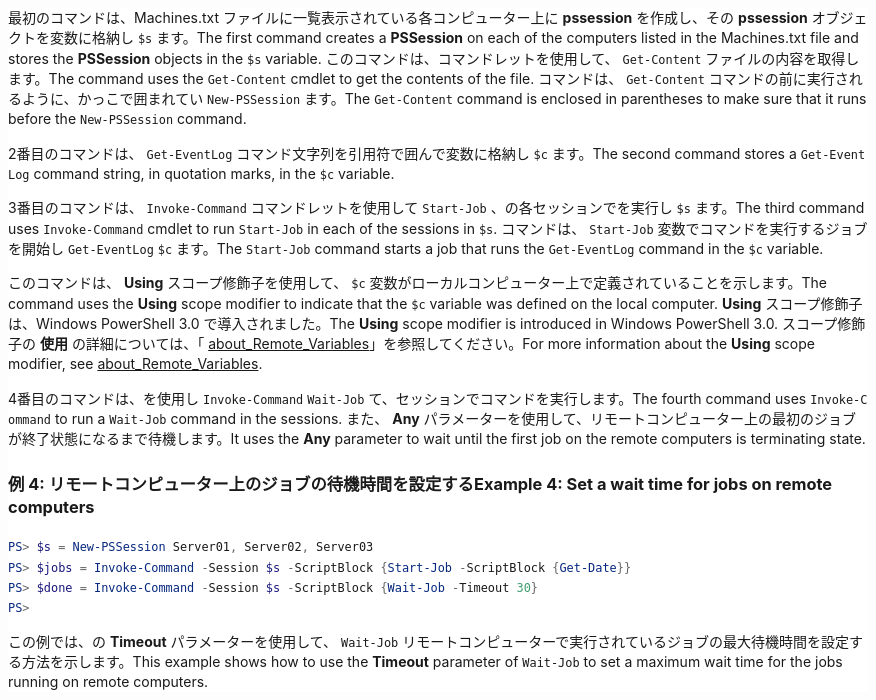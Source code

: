 <span data-ttu-id="0ece0-145">最初のコマンドは、Machines.txt ファイルに一覧表示されている各コンピューター上に **pssession** を作成し、その **pssession** オブジェクトを変数に格納し `$s` ます。</span><span class="sxs-lookup"><span data-stu-id="0ece0-145">The first command creates a **PSSession** on each of the computers listed in the Machines.txt file and stores the **PSSession** objects in the `$s` variable.</span></span> <span data-ttu-id="0ece0-146">このコマンドは、コマンドレットを使用して、 `Get-Content` ファイルの内容を取得します。</span><span class="sxs-lookup"><span data-stu-id="0ece0-146">The command uses the `Get-Content` cmdlet to get the contents of the file.</span></span> <span data-ttu-id="0ece0-147">コマンドは、 `Get-Content` コマンドの前に実行されるように、かっこで囲まれてい `New-PSSession` ます。</span><span class="sxs-lookup"><span data-stu-id="0ece0-147">The `Get-Content` command is enclosed in parentheses to make sure that it runs before the `New-PSSession` command.</span></span>

<span data-ttu-id="0ece0-148">2番目のコマンドは、 `Get-EventLog` コマンド文字列を引用符で囲んで変数に格納し `$c` ます。</span><span class="sxs-lookup"><span data-stu-id="0ece0-148">The second command stores a `Get-EventLog` command string, in quotation marks, in the `$c` variable.</span></span>

<span data-ttu-id="0ece0-149">3番目のコマンドは、 `Invoke-Command` コマンドレットを使用して `Start-Job` 、の各セッションでを実行し `$s` ます。</span><span class="sxs-lookup"><span data-stu-id="0ece0-149">The third command uses `Invoke-Command` cmdlet to run `Start-Job` in each of the sessions in `$s`.</span></span>
<span data-ttu-id="0ece0-150">コマンドは、 `Start-Job` 変数でコマンドを実行するジョブを開始し `Get-EventLog` `$c` ます。</span><span class="sxs-lookup"><span data-stu-id="0ece0-150">The `Start-Job` command starts a job that runs the `Get-EventLog` command in the `$c` variable.</span></span>

<span data-ttu-id="0ece0-151">このコマンドは、 **Using** スコープ修飾子を使用して、 `$c` 変数がローカルコンピューター上で定義されていることを示します。</span><span class="sxs-lookup"><span data-stu-id="0ece0-151">The command uses the **Using** scope modifier to indicate that the `$c` variable was defined on the local computer.</span></span> <span data-ttu-id="0ece0-152">**Using** スコープ修飾子は、Windows PowerShell 3.0 で導入されました。</span><span class="sxs-lookup"><span data-stu-id="0ece0-152">The **Using** scope modifier is introduced in Windows PowerShell 3.0.</span></span> <span data-ttu-id="0ece0-153">スコープ修飾子の **使用** の詳細については、「 [about_Remote_Variables](./about/about_Remote_Variables.md)」を参照してください。</span><span class="sxs-lookup"><span data-stu-id="0ece0-153">For more information about the **Using** scope modifier, see [about_Remote_Variables](./about/about_Remote_Variables.md).</span></span>

<span data-ttu-id="0ece0-154">4番目のコマンドは、を使用し `Invoke-Command` `Wait-Job` て、セッションでコマンドを実行します。</span><span class="sxs-lookup"><span data-stu-id="0ece0-154">The fourth command uses `Invoke-Command` to run a `Wait-Job` command in the sessions.</span></span> <span data-ttu-id="0ece0-155">また、 **Any** パラメーターを使用して、リモートコンピューター上の最初のジョブが終了状態になるまで待機します。</span><span class="sxs-lookup"><span data-stu-id="0ece0-155">It uses the **Any** parameter to wait until the first job on the remote computers is terminating state.</span></span>

### <span data-ttu-id="0ece0-156">例 4: リモートコンピューター上のジョブの待機時間を設定する</span><span class="sxs-lookup"><span data-stu-id="0ece0-156">Example 4: Set a wait time for jobs on remote computers</span></span>

```powershell
PS> $s = New-PSSession Server01, Server02, Server03
PS> $jobs = Invoke-Command -Session $s -ScriptBlock {Start-Job -ScriptBlock {Get-Date}}
PS> $done = Invoke-Command -Session $s -ScriptBlock {Wait-Job -Timeout 30}
PS>
```

<span data-ttu-id="0ece0-157">この例では、の **Timeout** パラメーターを使用して、 `Wait-Job` リモートコンピューターで実行されているジョブの最大待機時間を設定する方法を示します。</span><span class="sxs-lookup"><span data-stu-id="0ece0-157">This example shows how to use the **Timeout** parameter of `Wait-Job` to set a maximum wait time for the jobs running on remote computers.</span></span>

